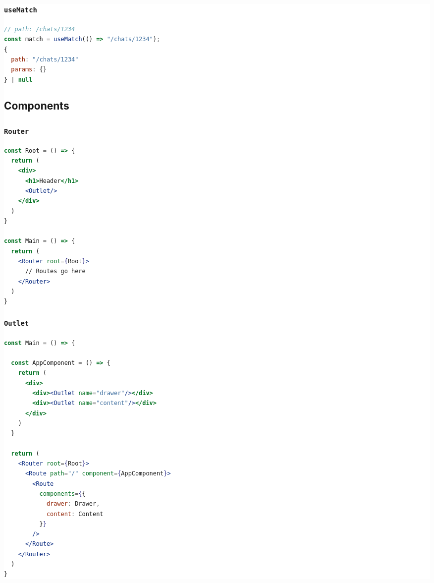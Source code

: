 ### `useMatch`
```js
// path: /chats/1234
const match = useMatch(() => "/chats/1234");
{
  path: "/chats/1234"
  params: {}
} | null
```

## Components

### `Router`  
```jsx
const Root = () => {
  return (
    <div>
      <h1>Header</h1>
      <Outlet/>
    </div>
  )
}

const Main = () => {
  return (
    <Router root={Root}>
      // Routes go here
    </Router>
  )
}
```

### `Outlet`
```jsx
const Main = () => {

  const AppComponent = () => {
    return (
      <div>
        <div><Outlet name="drawer"/></div>
        <div><Outlet name="content"/></div>
      </div>
    )
  }

  return (
    <Router root={Root}>
      <Route path="/" component={AppComponent}>
        <Route 
          components={{
            drawer: Drawer,
            content: Content
          }} 
        />
      </Route>
    </Router>
  )
}
```
